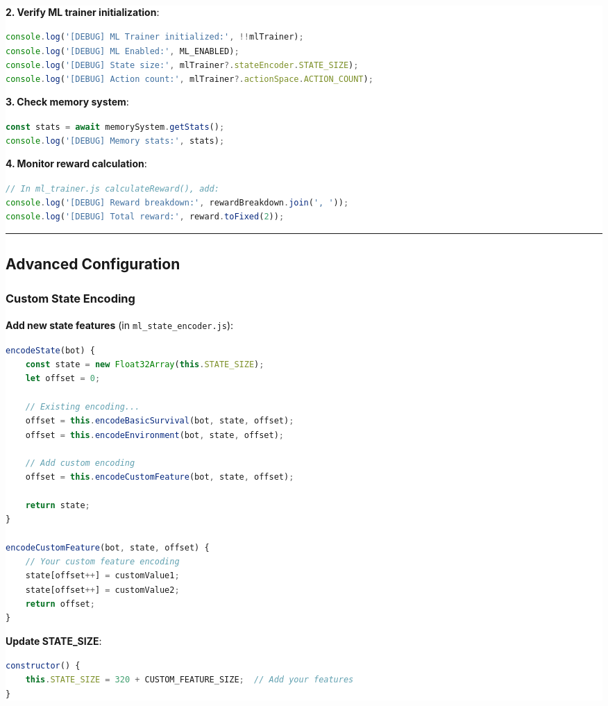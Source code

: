 **2. Verify ML trainer initialization**:
```javascript
console.log('[DEBUG] ML Trainer initialized:', !!mlTrainer);
console.log('[DEBUG] ML Enabled:', ML_ENABLED);
console.log('[DEBUG] State size:', mlTrainer?.stateEncoder.STATE_SIZE);
console.log('[DEBUG] Action count:', mlTrainer?.actionSpace.ACTION_COUNT);
```

**3. Check memory system**:
```javascript
const stats = await memorySystem.getStats();
console.log('[DEBUG] Memory stats:', stats);
```

**4. Monitor reward calculation**:
```javascript
// In ml_trainer.js calculateReward(), add:
console.log('[DEBUG] Reward breakdown:', rewardBreakdown.join(', '));
console.log('[DEBUG] Total reward:', reward.toFixed(2));
```

---

## Advanced Configuration

### Custom State Encoding

**Add new state features** (in `ml_state_encoder.js`):

```javascript
encodeState(bot) {
    const state = new Float32Array(this.STATE_SIZE);
    let offset = 0;

    // Existing encoding...
    offset = this.encodeBasicSurvival(bot, state, offset);
    offset = this.encodeEnvironment(bot, state, offset);

    // Add custom encoding
    offset = this.encodeCustomFeature(bot, state, offset);

    return state;
}

encodeCustomFeature(bot, state, offset) {
    // Your custom feature encoding
    state[offset++] = customValue1;
    state[offset++] = customValue2;
    return offset;
}
```

**Update STATE_SIZE**:
```javascript
constructor() {
    this.STATE_SIZE = 320 + CUSTOM_FEATURE_SIZE;  // Add your features
}
```
